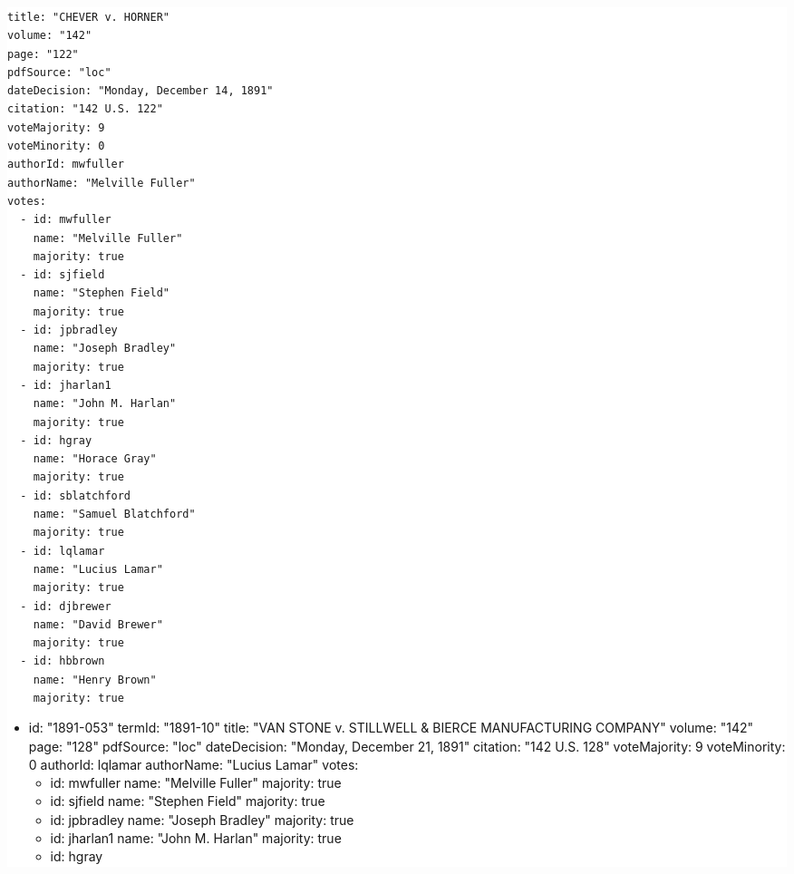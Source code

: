     title: "CHEVER v. HORNER"
    volume: "142"
    page: "122"
    pdfSource: "loc"
    dateDecision: "Monday, December 14, 1891"
    citation: "142 U.S. 122"
    voteMajority: 9
    voteMinority: 0
    authorId: mwfuller
    authorName: "Melville Fuller"
    votes:
      - id: mwfuller
        name: "Melville Fuller"
        majority: true
      - id: sjfield
        name: "Stephen Field"
        majority: true
      - id: jpbradley
        name: "Joseph Bradley"
        majority: true
      - id: jharlan1
        name: "John M. Harlan"
        majority: true
      - id: hgray
        name: "Horace Gray"
        majority: true
      - id: sblatchford
        name: "Samuel Blatchford"
        majority: true
      - id: lqlamar
        name: "Lucius Lamar"
        majority: true
      - id: djbrewer
        name: "David Brewer"
        majority: true
      - id: hbbrown
        name: "Henry Brown"
        majority: true
  - id: "1891-053"
    termId: "1891-10"
    title: "VAN STONE v. STILLWELL &amp; BIERCE MANUFACTURING COMPANY"
    volume: "142"
    page: "128"
    pdfSource: "loc"
    dateDecision: "Monday, December 21, 1891"
    citation: "142 U.S. 128"
    voteMajority: 9
    voteMinority: 0
    authorId: lqlamar
    authorName: "Lucius Lamar"
    votes:
      - id: mwfuller
        name: "Melville Fuller"
        majority: true
      - id: sjfield
        name: "Stephen Field"
        majority: true
      - id: jpbradley
        name: "Joseph Bradley"
        majority: true
      - id: jharlan1
        name: "John M. Harlan"
        majority: true
      - id: hgray